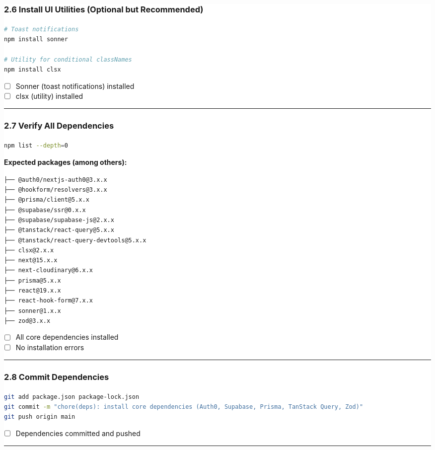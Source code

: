 
### 2.6 Install UI Utilities (Optional but Recommended)

```bash
# Toast notifications
npm install sonner

# Utility for conditional classNames
npm install clsx
```

- [ ] Sonner (toast notifications) installed
- [ ] clsx (utility) installed

---

### 2.7 Verify All Dependencies

```bash
npm list --depth=0
```

**Expected packages (among others):**
```
├── @auth0/nextjs-auth0@3.x.x
├── @hookform/resolvers@3.x.x
├── @prisma/client@5.x.x
├── @supabase/ssr@0.x.x
├── @supabase/supabase-js@2.x.x
├── @tanstack/react-query@5.x.x
├── @tanstack/react-query-devtools@5.x.x
├── clsx@2.x.x
├── next@15.x.x
├── next-cloudinary@6.x.x
├── prisma@5.x.x
├── react@19.x.x
├── react-hook-form@7.x.x
├── sonner@1.x.x
├── zod@3.x.x
```

- [ ] All core dependencies installed
- [ ] No installation errors

---

### 2.8 Commit Dependencies

```bash
git add package.json package-lock.json
git commit -m "chore(deps): install core dependencies (Auth0, Supabase, Prisma, TanStack Query, Zod)"
git push origin main
```

- [ ] Dependencies committed and pushed

---